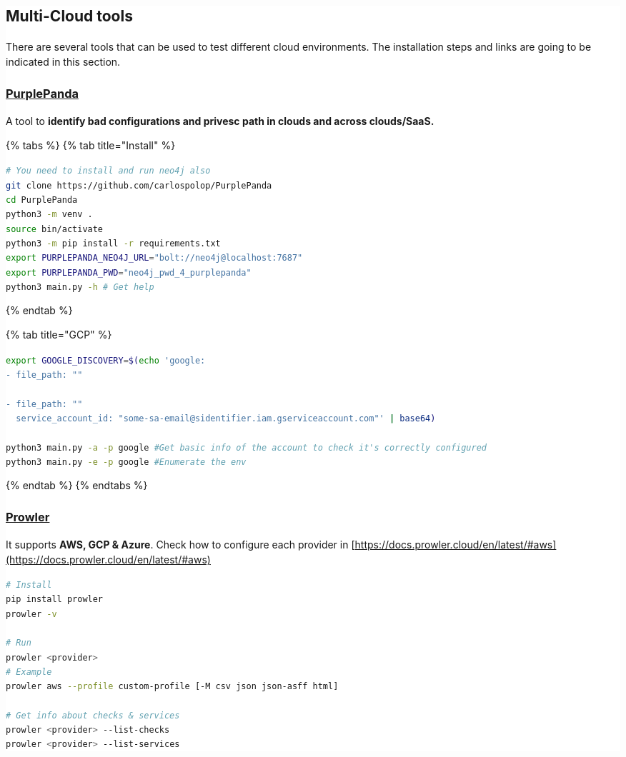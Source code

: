 ## Multi-Cloud tools

There are several tools that can be used to test different cloud environments. The installation steps and links are going to be indicated in this section.

### [PurplePanda](https://github.com/carlospolop/purplepanda)

A tool to **identify bad configurations and privesc path in clouds and across clouds/SaaS.**

{% tabs %}
{% tab title="Install" %}
```bash
# You need to install and run neo4j also
git clone https://github.com/carlospolop/PurplePanda
cd PurplePanda
python3 -m venv .
source bin/activate
python3 -m pip install -r requirements.txt
export PURPLEPANDA_NEO4J_URL="bolt://neo4j@localhost:7687"
export PURPLEPANDA_PWD="neo4j_pwd_4_purplepanda"
python3 main.py -h # Get help
```
{% endtab %}

{% tab title="GCP" %}
```bash
export GOOGLE_DISCOVERY=$(echo 'google:
- file_path: ""

- file_path: ""
  service_account_id: "some-sa-email@sidentifier.iam.gserviceaccount.com"' | base64)

python3 main.py -a -p google #Get basic info of the account to check it's correctly configured
python3 main.py -e -p google #Enumerate the env
```
{% endtab %}
{% endtabs %}

### [Prowler](https://github.com/prowler-cloud/prowler)

It supports **AWS, GCP & Azure**. Check how to configure each provider in [https://docs.prowler.cloud/en/latest/#aws](https://docs.prowler.cloud/en/latest/#aws)

```bash
# Install
pip install prowler
prowler -v

# Run
prowler <provider>
# Example
prowler aws --profile custom-profile [-M csv json json-asff html]

# Get info about checks & services
prowler <provider> --list-checks
prowler <provider> --list-services
```
